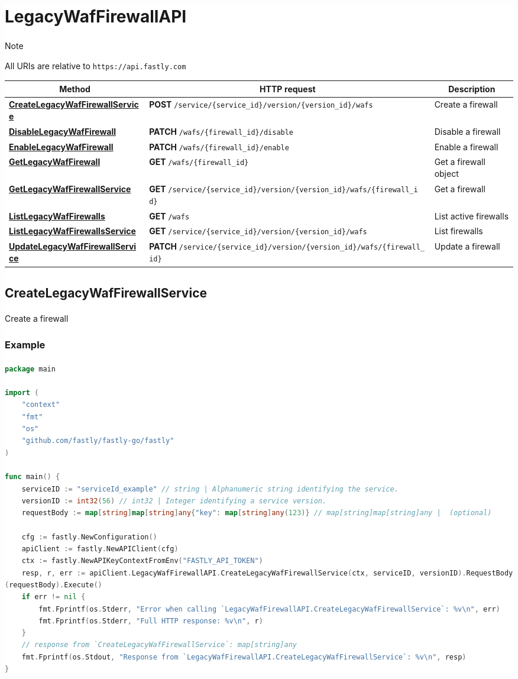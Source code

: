 # LegacyWafFirewallAPI

> [!NOTE]
> All URIs are relative to `https://api.fastly.com`

Method | HTTP request | Description
------------- | ------------- | -------------
[**CreateLegacyWafFirewallService**](LegacyWafFirewallAPI.md#CreateLegacyWafFirewallService) | **POST** `/service/{service_id}/version/{version_id}/wafs` | Create a firewall
[**DisableLegacyWafFirewall**](LegacyWafFirewallAPI.md#DisableLegacyWafFirewall) | **PATCH** `/wafs/{firewall_id}/disable` | Disable a firewall
[**EnableLegacyWafFirewall**](LegacyWafFirewallAPI.md#EnableLegacyWafFirewall) | **PATCH** `/wafs/{firewall_id}/enable` | Enable a firewall
[**GetLegacyWafFirewall**](LegacyWafFirewallAPI.md#GetLegacyWafFirewall) | **GET** `/wafs/{firewall_id}` | Get a firewall object
[**GetLegacyWafFirewallService**](LegacyWafFirewallAPI.md#GetLegacyWafFirewallService) | **GET** `/service/{service_id}/version/{version_id}/wafs/{firewall_id}` | Get a firewall
[**ListLegacyWafFirewalls**](LegacyWafFirewallAPI.md#ListLegacyWafFirewalls) | **GET** `/wafs` | List active firewalls
[**ListLegacyWafFirewallsService**](LegacyWafFirewallAPI.md#ListLegacyWafFirewallsService) | **GET** `/service/{service_id}/version/{version_id}/wafs` | List firewalls
[**UpdateLegacyWafFirewallService**](LegacyWafFirewallAPI.md#UpdateLegacyWafFirewallService) | **PATCH** `/service/{service_id}/version/{version_id}/wafs/{firewall_id}` | Update a firewall



## CreateLegacyWafFirewallService

Create a firewall



### Example

```go
package main

import (
    "context"
    "fmt"
    "os"
    "github.com/fastly/fastly-go/fastly"
)

func main() {
    serviceID := "serviceId_example" // string | Alphanumeric string identifying the service.
    versionID := int32(56) // int32 | Integer identifying a service version.
    requestBody := map[string]map[string]any{"key": map[string]any(123)} // map[string]map[string]any |  (optional)

    cfg := fastly.NewConfiguration()
    apiClient := fastly.NewAPIClient(cfg)
    ctx := fastly.NewAPIKeyContextFromEnv("FASTLY_API_TOKEN")
    resp, r, err := apiClient.LegacyWafFirewallAPI.CreateLegacyWafFirewallService(ctx, serviceID, versionID).RequestBody(requestBody).Execute()
    if err != nil {
        fmt.Fprintf(os.Stderr, "Error when calling `LegacyWafFirewallAPI.CreateLegacyWafFirewallService`: %v\n", err)
        fmt.Fprintf(os.Stderr, "Full HTTP response: %v\n", r)
    }
    // response from `CreateLegacyWafFirewallService`: map[string]any
    fmt.Fprintf(os.Stdout, "Response from `LegacyWafFirewallAPI.CreateLegacyWafFirewallService`: %v\n", resp)
}
```